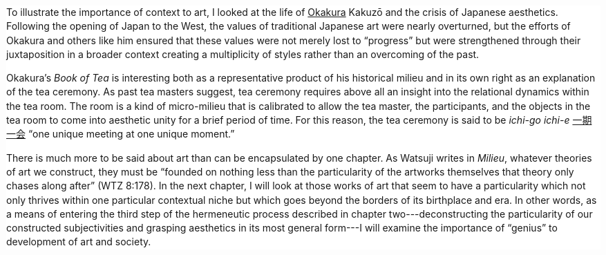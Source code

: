 To illustrate the importance of context to art, I looked at the life of [Okakura][sc] Kakuzō and the crisis of Japanese aesthetics. Following the opening of Japan to the West, the values of traditional Japanese art were nearly overturned, but the efforts of Okakura and others like him ensured that these values were not merely lost to “progress” but were strengthened through their juxtaposition in a broader context creating a multiplicity of styles rather than an overcoming of the past.

Okakura’s _Book of Tea_ is interesting both as a representative product of his historical milieu and in its own right as an explanation of the tea ceremony. As past tea masters suggest, tea ceremony requires above all an insight into the relational dynamics within the tea room. The room is a kind of micro-milieu that is calibrated to allow the tea master, the participants, and the objects in the tea room to come into aesthetic unity for a brief period of time. For this reason, the tea ceremony is said to be _ichi-go ichi-e_ [一期一会][ja] “one unique meeting at one unique moment.”

There is much more to be said about art than can be encapsulated by one chapter. As Watsuji writes in _Milieu_, whatever theories of art we construct, they must be “founded on nothing less than the particularity of the artworks themselves that theory only chases along after” (WTZ 8:178). In the next chapter, I will look at those works of art that seem to have a particularity which not only thrives within one particular contextual niche but which goes beyond the borders of its birthplace and era. In other words, as a means of entering the third step of the hermeneutic process described in chapter two---deconstructing the particularity of our constructed subjectivities and grasping aesthetics in its most general form---I will examine the importance of “genius” to development of art and society.



[sa]: lang:sa
[zh]: lang:zh
[ja]: lang:ja
[sc]: class:smallcaps
[el]: lang:el
[de]: lang:de
[fr]: lang:fr
[la]: lang:la
[^fn5-1]: To be sure, there can also be situations where rejecting the title of “art” in order to pick up the title of “science” is a prestige enhancing move. For an example of positioning a discipline relative to art in order to increase its prestige see Donald Knuth’s “Computer Programming as Art.” For more on the debate between art and science, see C. P. Snow’s classic, _The Two Cultures and the Scientific Revolution_.
[^fn5-1b]: See Parker and Pollock, “Crafty Women and the Hierarchy of the Arts” for more on the relationships between gender, power, and the art/craft distinction.
[^5-1d]: The portrait of Duchamp’s theoretical position painted here is, by necessity, somewhat of a caricature. For example, in an essay entitled “The Creative Act,” Duchamp himself calls artist and *audience* “the two poles of the creation of art” (77). For purposes of theoretical clarity, however, we can ignore this aspect of his thinking for now.
[^fn5-3]: For terminological purposes, the term “work” should be read broadly enough to encompass both objects and events. The performance of a play is an art “event,” hence also a “work” of art.
[^fn5-4]: Cf. Walter Benjamin’s “The Work of Art in the Age of Mechanical Reproduction,” which claims, “that which withers in the age of mechanical reproduction is the aura of the work of art.”
[^fn5-5]: For a humorous example of an author attempting to replicate the form of a work without replicating the mindset of the original artist, see J. L. Borges’ short story “Pierre Menard, Author of the _Quixote_.”
[^fn5-6]: Even the movement towards “transgressive” art of the 1980s and 1990s exemplified by Charles Saatchi’s controversial *Sensation* exhibition (London 1997, New York 1999) can also be seen as embodying a kind of didactic theory of art. For the artists and critics who supported this movement, the purpose of art is to shock the sensibilities of ordinary people in order to get them to question stifling traditional values. Art is a vanguard for the evolution of societal norms.
[^fn5-7]: Cf. Matthew 23:17, in which Jesus rhetorically asks, “for which is greater, the gold, or the temple that hath sanctified the gold?” It is clear that Jesus sees the sacredness of the temple as a place lending sacredness to the contents of the temple rather than vice versa.
[^fn5-8]: Some significant historical contributions to the _Mona Lisa_’s fame include its praise in 1874 by Walter Pater (“Leonardo’s masterpiece,” _The Renaissance_, 123), its theft and return in 1911, and its parodying by Duchamp’s _L.H.O.O.Q._ in 1919.
[^fn5-9]: The picture of science presented here is of course a simplification, but the point stands that aesthetics differs quite significantly from the ideal of scientific progress. If one subscribes to a non-dialectic theory of scientific advance, say Kuhnian paradigm shifts, all the more, one would be surprised to discover that aesthetic history is dialectically progressive.
[^fn5-10]: See Reynolds, _Rip It Up and Start Again_, xi, et al. for the early death of punk. In 2001, the parody newspaper _The Onion_ mocked the trend towards the taming of punk with the article, “Song About Heroin Used To Advertise Bank.” The article wryly notes that Iggy Pop’s 1977 “Lust for Life” had been used in a television commercial and asks “what better way [to advertise] than to call to mind punk forefather Iggy Pop’s long, terrifying struggle with a near-fatal heroin habit?” (The article is fictional; in reality, “Lust for Life” was used to advertise a Carnival cruise, not a bank.)
[^fn5a]: See Watsuji’s appendix to _Study of Ethics_, “Varieties of Virtue” (_Shosō no Toku_ [諸相の徳][ja], WTZ 10:627--59).
[^fn5-11]: “The Japanese Spirit” is _Nihon Seishin_ [日本精神][ja], WTZ 4:281--321, part of _Study of the History of the Japanese Spirit, Continued_, _Zoku Nihon Seishin-Shi Kenkyū_ [続日本精神史研究][ja] (1935). These translations are mine, but compare Dilworth, et al. _Sourcebook for Modern Japanese Philosophy_, 231--61.
[^fn5-12]: David Dilworth translates _jūsōsei_ [重層性][ja] as “stadiality” (“Cultural Phenomenologist”) or “the stratified or laminated character of Japanese culture” (“Guiding Principles of Interpretation,” 110), and William Lafleur suggests “multi-leveledness” (_Karma of Words_, 181).
[^5-Q]: Note that not everyone finds this global phenomenon agreeable. In “Guiding Principles of Interpretation,” Dilworth complains that Watsuji’s writing is a vanguard of the contemporary multiculturalism and post-modernism, which he feels is overly ethnocentric (111).
[^fn5-13]: This is not to say that all Japanese architects are post-modern from birth. For example, Jencks dates the death of modernity to the 1972 demolition of the Pruitt-Igoe housing complex, which was designed by Japanese-American modernist architect Minoru Yamasaki in 1951 (9).
[^fn5-14]: Cf. Jared Diamond’s _Guns, Germs, and Steel_, which attempts to trace exactly the interactions between people and land in the rise of civilization. Diamond summarizes the conclusion of his book as, “History followed different courses for different peoples because of differences among peoples’ environment, not because of biological differences among people themselves” (25).
[^fn5-15]: Berque’s “Offspring of Watsuji’s Theory of Milieu” is (rightly) critical of shortcomings in Bownas’s translation. In particular, Bownas renders both _fūdo_ [風土][ja] and _fūdosei_ [風土性][ja] as “climate.” Berque proposes instead “milieu” and “mediance.” For the sake of intelligibility, I translate them as “milieu” and “climaticity,” respectively.
[^fn5-16]: Translation mine. Original is “[1. その土地の気候•地味•地勢などのありさま。2. 人間の文化の形成などに影響を及ぼす精神的な環境。][ja]”
[^fn5-17]: Watsuji devotes a chapter of the book to explaining Herder’s theory of climate, which unfortunately has not been translated into English (WTZ 8:209--24). Naoki Sakai considers this omission a somewhat sinister attempt to cover up the Western antecedents of Watsuji’s work (_Translation and Subjectivity_, 150--1), but the more charitable interpretation is that Bownas felt that the chapter, being mostly historically focused, did not add much to existing English language scholarship on the German enlightenment. Instead, Bownas chose to include an essay by [Furukawa][sc] Tetsushi that puts _Milieu_ into the context of Watsuji’s life and work.
[^fn5-18]: “Place” in Japanese is _basho_ [場所][ja] and corresponds to Plato’s *chora*  or Aristotle’s  *topos*. Nishida published an article under the title _Basho_ [場所][ja] in June of 1926 in _Tetsugaku Kenkyū_ [哲学研究][ja] vol. 123, crucially just before Watsuji’s journey when both were employed at Kyōto University.
[^fn5-19]: For further criticism of Heidegger’s concept of authenticity by Watsuji, see WTZ 10:226--7. For criticism of Watsuji’s criticism, see Naoki Sakai, _Translation and Subjectivity_, 94--5. For a more balanced take on the issue, see Augustin Berque, “The Question of Space.”
[^5-Myth]: For an antidote to Watsuji’s simplified scheme of just three main climactic regions, see Lewis and Wigen, *The Myth of Continents*, which proposes looking at the world as a series of overlapping cultural “regions,” rather than monolithic interlocking blocks.
[^fn5b]: See Joseph Masheck’s introduction to _Composition_ (especially 25--30) for an account of the roles of [Okakura][sc] Kakuzō and Ernest Fenollosa in bringing Japanese compositional techniques to American art.
[^fn5-19b]: A supposed fourth book entitled _Awakening of the East_ was published after Okakura’s death based on his notes. See Kinoshita, “Distance Between East and West” for an extensive criticism of the use made of this fourth book by Japanese nationalists.
[^fn5-20]: In “Memories of Professor Okakura” (_Okakura-sensei no Omoide_ [岡倉先生の思い出][ja], WTZ 17:352--4), available as part of the essay collection, _Mask and Persona_ (_Men to Perusona_ [面とペルソナ][ja]) and originally written in 1936 on the occasion of Okakura’s work being translated and published in Japanese.
[^fn5-25]: Okakura writes, “Different and conflicting as were these various schools of thought, Japan has welcomed them all and assimilated whatever ministered to her mental needs” (_Awakening of Japan_, 188) and “Accustomed to accept the new without sacrificing the old, our adoption of Western methods has not so greatly affected the national life as is generally supposed” (189). After the war, Watsuji argued in _Closed Country: Japan’s Tragedy_ (_Sakoku: Nihon no Higeki_ [鎖国ー日本の悲劇][ja], 1951, WTZ 15) that Japan is at its best when it receives and synthesizes foreign influences rather than cutting itself off from the world, which he took to be the cause of the war. Both Okakura and Watsuji also had a tendency to cast Japan as the “Greece” of Asia---a tendency that aided the nationalistic justification of Japan’s military aggression.
[^fn5-21]: _Pilgrimages to the Ancient Temples in Nara_ is _Koji Junrei_ [古寺巡礼][ja] (WTZ 2:1--192). (A translation by Hiroshi [Nara][sc] is available.) In *Pilgrimages*, Watsuji mentions the presence of [Kuki][sc] Ryūichi with Fenollosa but oddly neglects to mention Okakura (WTZ 2:183), perhaps because Watsuji’s account was based on the writings of Fenollosa. I would like to thank Professor Nara for his personal correspondence on this issue.
[^fn5-22]: Cited in Parkes, “Rising Sun over Black Forest,” 118, n. 75, Marion, “Wittgenstein on Heidegger and Cosmic Emotions,” 8--9, n. 29, and obliquely by Benfey, _Great Wave_, 107.
[^fn5-23]: In many ways, Okakura and _The Book of Tea_ are similar to [Nitobe][sc] Inazō ([新渡戸稲造][ja], 1862--1933) and _Bushidō: The Soul of Japan_ (1900). Nitobe wrote his book in English and coined the word _bushidō_ [武士道][ja] to describe the moral code of the bygone samurai warriors. In doing so, Nitobe, perhaps inadvertently, created the central ideal of Japanese nationalist propaganda.
[^fn5-24]: “We have been repeatedly accused of belligerent designs and expansive ambitions. Perhaps to European nations, with their traditions of conquest and colonization, it may be inconceivable that we are not animated by the same spirit of aggrandizement that has often led to war” (_Awakening of Japan_, 201), but “Korea lies like a dagger ever pointed toward the very heart of Japan” (208). Okakura also takes at face value ancient Japanese accounts of Japanese imperial control over Korea. Modern scholars generally take these accounts to show the opposite---namely, that the Japanese imperial family originated in Korea and only gradually became nativized, as was the case for Norman kings of England.